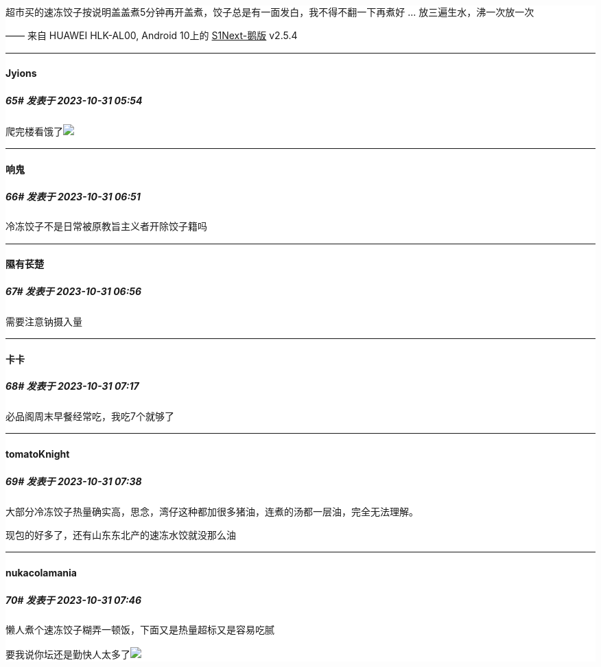 超市买的速冻饺子按说明盖盖煮5分钟再开盖煮，饺子总是有一面发白，我不得不翻一下再煮好 ...</blockquote>
放三遍生水，沸一次放一次

—— 来自 HUAWEI HLK-AL00, Android 10上的 [S1Next-鹅版](https://github.com/ykrank/S1-Next/releases) v2.5.4


*****

####  Jyions  
##### 65#       发表于 2023-10-31 05:54

爬完楼看饿了<img src="https://static.saraba1st.com/image/smiley/face2017/135.png" referrerpolicy="no-referrer">


*****

####  响鬼  
##### 66#       发表于 2023-10-31 06:51

冷冻饺子不是日常被原教旨主义者开除饺子籍吗


*****

####  隰有苌楚  
##### 67#       发表于 2023-10-31 06:56

需要注意钠摄入量


*****

####  卡卡  
##### 68#       发表于 2023-10-31 07:17

必品阁周末早餐经常吃，我吃7个就够了


*****

####  tomatoKnight  
##### 69#       发表于 2023-10-31 07:38

大部分冷冻饺子热量确实高，思念，湾仔这种都加很多猪油，连煮的汤都一层油，完全无法理解。

现包的好多了，还有山东东北产的速冻水饺就没那么油


*****

####  nukacolamania  
##### 70#       发表于 2023-10-31 07:46

懒人煮个速冻饺子糊弄一顿饭，下面又是热量超标又是容易吃腻

要我说你坛还是勤快人太多了<img src="https://static.saraba1st.com/image/smiley/face2017/067.png" referrerpolicy="no-referrer">
